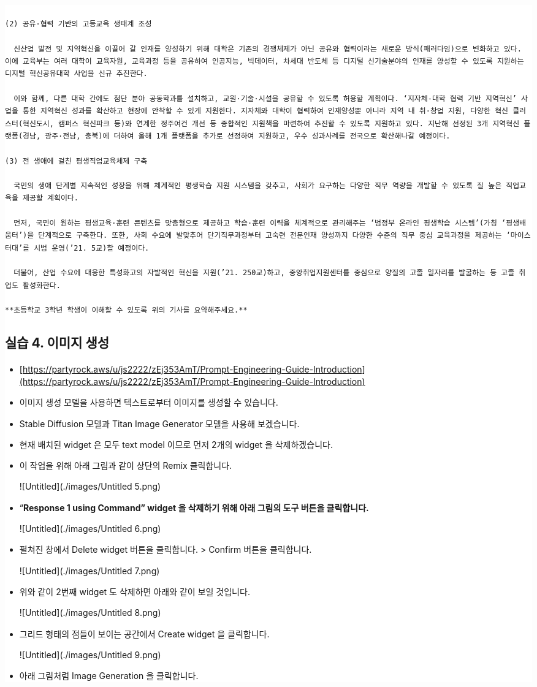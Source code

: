 ```

(2) 공유·협력 기반의 고등교육 생태계 조성

  신산업 발전 및 지역혁신을 이끌어 갈 인재를 양성하기 위해 대학은 기존의 경쟁체제가 아닌 공유와 협력이라는 새로운 방식(패러다임)으로 변화하고 있다. 이에 교육부는 여러 대학이 교육자원, 교육과정 등을 공유하여 인공지능, 빅데이터, 차세대 반도체 등 디지털 신기술분야의 인재를 양성할 수 있도록 지원하는 디지털 혁신공유대학 사업을 신규 추진한다. 

  이와 함께, 다른 대학 간에도 첨단 분야 공동학과를 설치하고, 교원·기술·시설을 공유할 수 있도록 허용할 계획이다. ‘지자체-대학 협력 기반 지역혁신’ 사업을 통한 지역혁신 성과를 확산하고 현장에 안착할 수 있게 지원한다. 지자체와 대학이 협력하여 인재양성뿐 아니라 지역 내 취·창업 지원, 다양한 혁신 클러스터(혁신도시, 캠퍼스 혁신파크 등)와 연계한 정주여건 개선 등 종합적인 지원책을 마련하여 추진할 수 있도록 지원하고 있다. 지난해 선정된 3개 지역혁신 플랫폼(경남, 광주·전남, 충북)에 더하여 올해 1개 플랫폼을 추가로 선정하여 지원하고, 우수 성과사례를 전국으로 확산해나갈 예정이다. 

(3) 전 생애에 걸친 평생직업교육체제 구축

  국민의 생애 단계별 지속적인 성장을 위해 체계적인 평생학습 지원 시스템을 갖추고, 사회가 요구하는 다양한 직무 역량을 개발할 수 있도록 질 높은 직업교육을 제공할 계획이다.

  먼저, 국민이 원하는 평생교육·훈련 콘텐츠를 맞춤형으로 제공하고 학습·훈련 이력을 체계적으로 관리해주는 ‘범정부 온라인 평생학습 시스템’(가칭 ‘평생배움터’)을 단계적으로 구축한다. 또한, 사회 수요에 발맞추어 단기직무과정부터 고숙련 전문인재 양성까지 다양한 수준의 직무 중심 교육과정을 제공하는 ‘마이스터대’를 시범 운영(’21. 5교)할 예정이다. 

  더불어, 산업 수요에 대응한 특성화고의 자발적인 혁신을 지원(’21. 250교)하고, 중앙취업지원센터를 중심으로 양질의 고졸 일자리를 발굴하는 등 고졸 취업도 활성화한다.

**초등학교 3학년 학생이 이해할 수 있도록 위의 기사를 요약해주세요.** 
```

## 실습 4. 이미지 생성

- [https://partyrock.aws/u/js2222/zEj353AmT/Prompt-Engineering-Guide-Introduction](https://partyrock.aws/u/js2222/zEj353AmT/Prompt-Engineering-Guide-Introduction)
- 이미지 생성 모델을 사용하면 텍스트로부터 이미지를 생성할 수 있습니다.
- Stable Diffusion 모델과 Titan Image Generator 모델을 사용해 보겠습니다.
- 현재 배치된 widget 은 모두 text model 이므로 먼저 2개의 widget 을 삭제하겠습니다.
- 이 작업을 위해 아래 그림과 같이 상단의 Remix 클릭합니다.
    
    ![Untitled](./images/Untitled 5.png)
    
- “**Response 1 using Command” widget 을 삭제하기 위해 아래 그림의 도구 버튼을 클릭합니다.**
    
    ![Untitled](./images/Untitled 6.png)
    
- 펼쳐진 창에서 Delete widget 버튼을 클릭합니다. > Confirm 버튼을 클릭합니다.
    
    ![Untitled](./images/Untitled 7.png)
    
- 위와 같이 2번째 widget 도 삭제하면 아래와 같이 보일 것입니다.
    
    ![Untitled](./images/Untitled 8.png)
    
- 그리드 형태의 점들이 보이는 공간에서 Create widget 을 클릭합니다.
    
    ![Untitled](./images/Untitled 9.png)
    
- 아래 그림처럼 Image Generation 을 클릭합니다.
    